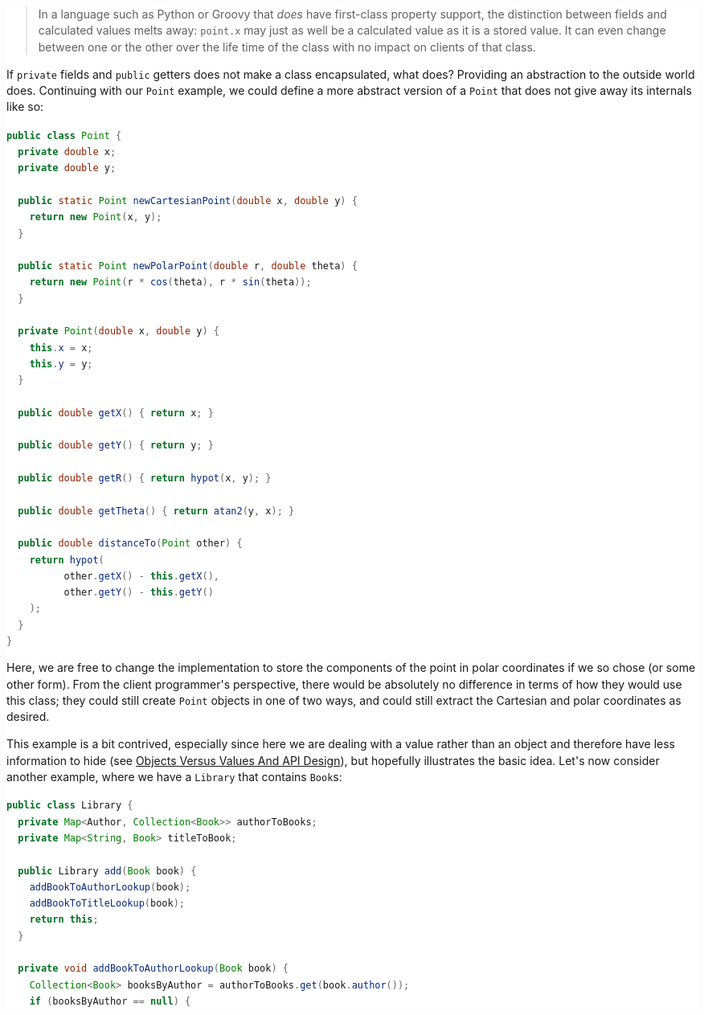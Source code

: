 > In a language such as Python or Groovy that *does* have first-class property support, the distinction between fields and calculated values melts away: `point.x` may just as well be a calculated value as it is a stored value. It can even change between one or the other over the life time of the class with no impact on clients of that class.

If `private` fields and `public` getters does not make a class encapsulated, what does? Providing an abstraction to the outside world does. Continuing with our `Point` example, we could define a more abstract version of a `Point` that does not give away its internals like so:
```java
public class Point {
  private double x;
  private double y;

  public static Point newCartesianPoint(double x, double y) {
    return new Point(x, y);
  }

  public static Point newPolarPoint(double r, double theta) {
    return new Point(r * cos(theta), r * sin(theta));
  }

  private Point(double x, double y) {
    this.x = x;
    this.y = y;
  }

  public double getX() { return x; }

  public double getY() { return y; }

  public double getR() { return hypot(x, y); }

  public double getTheta() { return atan2(y, x); }

  public double distanceTo(Point other) {
    return hypot(
          other.getX() - this.getX(),
          other.getY() - this.getY()
    );
  }
}
```
Here, we are free to change the implementation to store the components of the point in polar coordinates if we so chose (or some other form). From the client programmer's perspective, there would be absolutely no difference in terms of how they would use this class; they could still create `Point` objects in one of two ways, and could still extract the Cartesian and polar coordinates as desired.

This example is a bit contrived, especially since here we are dealing with a value rather than an object and therefore have less information to hide (see [Objects Versus Values And API Design](objects-vs-values-api)), but hopefully illustrates the basic idea. Let's now consider another example, where we have a `Library` that contains `Book`s:
```java
public class Library {
  private Map<Author, Collection<Book>> authorToBooks;
  private Map<String, Book> titleToBook;

  public Library add(Book book) {
    addBookToAuthorLookup(book);
    addBookToTitleLookup(book);
    return this;
  }

  private void addBookToAuthorLookup(Book book) {
    Collection<Book> booksByAuthor = authorToBooks.get(book.author());
    if (booksByAuthor == null) {
```